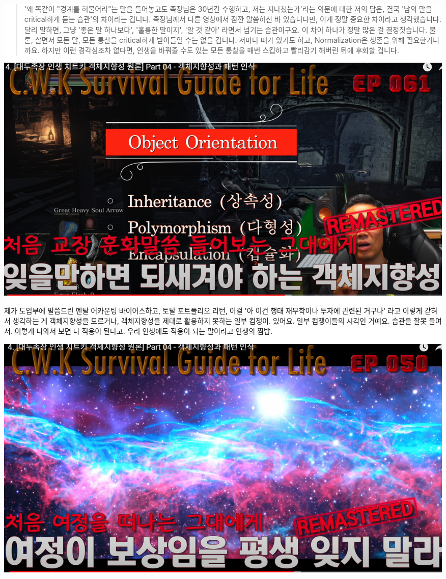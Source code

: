> '왜 똑같이 "경계를 허물어라"는 말을 들어놓고도 족장님은 30년간 수행하고, 저는 지나쳤는가'라는 의문에 대한 저의 답은, 결국 '남의 말을 critical하게 듣는 습관'의 차이라는 겁니다. 족장님께서 다른 영상에서 잠깐 말씀하신 바 있습니다만, 이게 정말 중요한 차이라고 생각했습니다. 달리 말하면, 그냥 '좋은 말 하나보다', '훌륭한 말이지', '알 것 같아' 라면서 넘기는 습관이구요. 이 차이 하나가 정말 많은 걸 결정짓습니다. 물론, 살면서 모든 말, 모든 통찰을 critical하게 받아들일 수는 없을 겁니다. 저마다 때가 있기도 하고, Normalization은 생존을 위해 필요한거니까요. 하지만 이런 경각심조차 없다면, 인생을 바꿔줄 수도 있는 모든 통찰을 매번 스킵하고 빨리감기 해버린 뒤에 후회할 겁니다.

![alt text](images/004/image-16.png)

제가 도입부에 말씀드린 멘탈 어카운팅 바이어스하고, 토탈 포트폴리오 리턴, 이걸 '아 이건 행태 재무학이나 투자에 관련된 거구나' 라고 이렇게 갇혀서 생각하는 게 객체지향성을 모르거나, 객체지향성을 제대로 활용하지 못하는 일부 컴쟁이. 있어요. 일부 컴쟁이들의 시각인 거예요. 습관을 잘못 들여서. 이렇게 나와서 보면 다 적용이 된다고. 우리 인생에도 적용이 되는 말이라고 인생의 짬밥.

![alt text](images/004/image-17.png)
